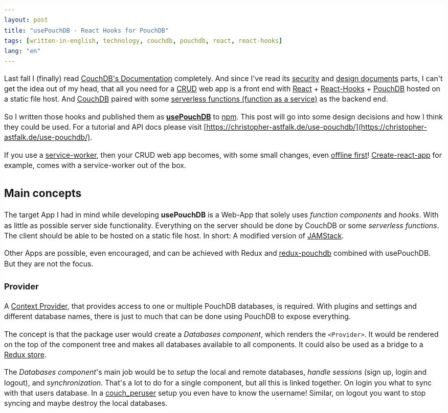 ```yaml
---
layout: post
title: "usePouchDB - React Hooks for PouchDB"
tags: [written-in-english, technology, couchdb, pouchdb, react, react-hooks]
lang: "en"
---
```


Last fall I (finally) read [CouchDB's Documentation](http://docs.couchdb.org/en/stable/) completely. And since I've read its [security](http://docs.couchdb.org/en/stable/intro/security.html "CouchDB's security documentation") and [design documents](http://docs.couchdb.org/en/stable/ddocs/index.html "design documents documentation index") parts, I can't get the idea out of my head, that all you need for a [CRUD](https://en.wikipedia.org/wiki/Create,_read,_update_and_delete) web app is a front end with [React](https://reactjs.org/) + [React-Hooks](https://reactjs.org/docs/hooks-intro.html) + [PouchDB](https://pouchdb.com/) hosted on a static file host. And [CouchDB](https://couchdb.apache.org/) paired with some [serverless functions (function as a service)](https://en.wikipedia.org/wiki/Function_as_a_service) as the backend end.

So I written those hooks and published them as [__usePouchDB__](https://christopher-astfalk.de/use-pouchdb/) to [npm](https://www.npmjs.com/package/use-pouchdb). This post will go into some design decisions and how I think they could be used. For a tutorial and API docs please visit [https://christopher-astfalk.de/use-pouchdb/](https://christopher-astfalk.de/use-pouchdb/).

If you use a [service-worker](https://developers.google.com/web/fundamentals/primers/service-workers/ "Service Workers: an Introduction"), then your CRUD web app becomes, with some small changes, even [offline first](http://offlinefirst.org/ "Page of the Offline First movement")! [Create-react-app](https://create-react-app.dev/ "create-react-app's page") for example, comes with a service-worker out of the box.

## Main concepts

The target App I had in mind while developing __usePouchDB__ is a Web-App that solely uses *function components* and *hooks*. With as little as possible server side functionality. Everything on the server should be done by CouchDB or some *serverless functions*. The client should be able to be hosted on a static file host. In short: A modified version of [JAMStack](https://jamstack.org/).

Other Apps are possible, even encouraged, and can be achieved with Redux and [redux-pouchdb](https://github.com/vicentedealencar/redux-pouchdb) combined with usePouchDB. But they are not the focus.

### Provider

A [Context Provider](https://reactjs.org/docs/context.html#contextprovider), that provides access to one or multiple PouchDB databases, is required. With plugins and settings and different database names, there is just to much that can be done using PouchDB to expose everything.

The concept is that the package user would create a *Databases component*, which renders the `<Provider>`. It would be rendered on the top of the component tree and makes all databases available to all components. It could also be used as a bridge to a [Redux store](https://redux.js.org/).

The *Databases component*'s main job would be to *setup* the local and remote databases, *handle sessions* (sign up, login and logout), and *synchronization*. That's a lot to do for a single component, but all this is linked together. On login you what to sync with that users database. In a [couch_peruser](https://docs.couchdb.org/en/stable/config/couch-peruser.html) setup you even have to know the username! Similar, on logout you want to stop syncing and maybe destroy the local databases.

